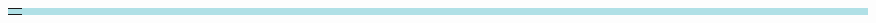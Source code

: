 <!DOCTYPE html>
<html lang="en">

<head>
    <title>Himanshu Personal</title>
    <meta charset="UTF-8">
    <meta name="viewport" content="width=device-width, initial-scale=1">
    <link href="css/style.css" rel="stylesheet">
</head>

<body style="background-color:powderblue;">
    <table cellspacing="20">
        <tr>
            <td>
                <!--img src="https://lh3.googleusercontent.com/a-/AOh14GiU5C6eX5dVscQd3ncflma7aXJPfaKViK0w1fkx3g=s96-c-rg-br100" alt="Himnshu profile picture">-----takes image from google-->